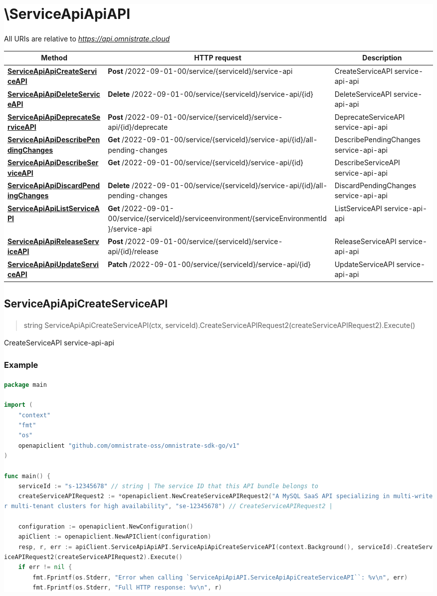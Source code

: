 # \ServiceApiApiAPI

All URIs are relative to *https://api.omnistrate.cloud*

Method | HTTP request | Description
------------- | ------------- | -------------
[**ServiceApiApiCreateServiceAPI**](ServiceApiApiAPI.md#ServiceApiApiCreateServiceAPI) | **Post** /2022-09-01-00/service/{serviceId}/service-api | CreateServiceAPI service-api-api
[**ServiceApiApiDeleteServiceAPI**](ServiceApiApiAPI.md#ServiceApiApiDeleteServiceAPI) | **Delete** /2022-09-01-00/service/{serviceId}/service-api/{id} | DeleteServiceAPI service-api-api
[**ServiceApiApiDeprecateServiceAPI**](ServiceApiApiAPI.md#ServiceApiApiDeprecateServiceAPI) | **Post** /2022-09-01-00/service/{serviceId}/service-api/{id}/deprecate | DeprecateServiceAPI service-api-api
[**ServiceApiApiDescribePendingChanges**](ServiceApiApiAPI.md#ServiceApiApiDescribePendingChanges) | **Get** /2022-09-01-00/service/{serviceId}/service-api/{id}/all-pending-changes | DescribePendingChanges service-api-api
[**ServiceApiApiDescribeServiceAPI**](ServiceApiApiAPI.md#ServiceApiApiDescribeServiceAPI) | **Get** /2022-09-01-00/service/{serviceId}/service-api/{id} | DescribeServiceAPI service-api-api
[**ServiceApiApiDiscardPendingChanges**](ServiceApiApiAPI.md#ServiceApiApiDiscardPendingChanges) | **Delete** /2022-09-01-00/service/{serviceId}/service-api/{id}/all-pending-changes | DiscardPendingChanges service-api-api
[**ServiceApiApiListServiceAPI**](ServiceApiApiAPI.md#ServiceApiApiListServiceAPI) | **Get** /2022-09-01-00/service/{serviceId}/serviceenvironment/{serviceEnvironmentId}/service-api | ListServiceAPI service-api-api
[**ServiceApiApiReleaseServiceAPI**](ServiceApiApiAPI.md#ServiceApiApiReleaseServiceAPI) | **Post** /2022-09-01-00/service/{serviceId}/service-api/{id}/release | ReleaseServiceAPI service-api-api
[**ServiceApiApiUpdateServiceAPI**](ServiceApiApiAPI.md#ServiceApiApiUpdateServiceAPI) | **Patch** /2022-09-01-00/service/{serviceId}/service-api/{id} | UpdateServiceAPI service-api-api



## ServiceApiApiCreateServiceAPI

> string ServiceApiApiCreateServiceAPI(ctx, serviceId).CreateServiceAPIRequest2(createServiceAPIRequest2).Execute()

CreateServiceAPI service-api-api

### Example

```go
package main

import (
	"context"
	"fmt"
	"os"
	openapiclient "github.com/omnistrate-oss/omnistrate-sdk-go/v1"
)

func main() {
	serviceId := "s-12345678" // string | The service ID that this API bundle belongs to
	createServiceAPIRequest2 := *openapiclient.NewCreateServiceAPIRequest2("A MySQL SaaS API specializing in multi-writer multi-tenant clusters for high availability", "se-12345678") // CreateServiceAPIRequest2 | 

	configuration := openapiclient.NewConfiguration()
	apiClient := openapiclient.NewAPIClient(configuration)
	resp, r, err := apiClient.ServiceApiApiAPI.ServiceApiApiCreateServiceAPI(context.Background(), serviceId).CreateServiceAPIRequest2(createServiceAPIRequest2).Execute()
	if err != nil {
		fmt.Fprintf(os.Stderr, "Error when calling `ServiceApiApiAPI.ServiceApiApiCreateServiceAPI``: %v\n", err)
		fmt.Fprintf(os.Stderr, "Full HTTP response: %v\n", r)
```